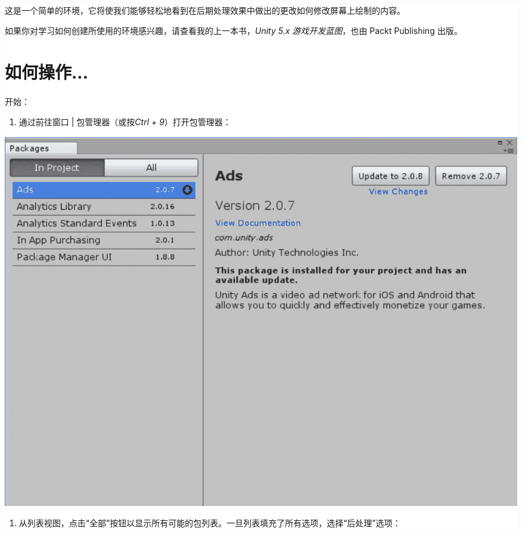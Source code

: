 这是一个简单的环境，它将使我们能够轻松地看到在后期处理效果中做出的更改如何修改屏幕上绘制的内容。

如果你对学习如何创建所使用的环境感兴趣，请查看我的上一本书，*Unity 5.x 游戏开发蓝图*，也由 Packt Publishing 出版。

# 如何操作...

开始：

1.  通过前往窗口 | 包管理器（或按*Ctrl + 9*）打开包管理器：

![](img/00006.jpeg)

1.  从列表视图，点击“全部”按钮以显示所有可能的包列表。一旦列表填充了所有选项，选择“后处理”选项：
